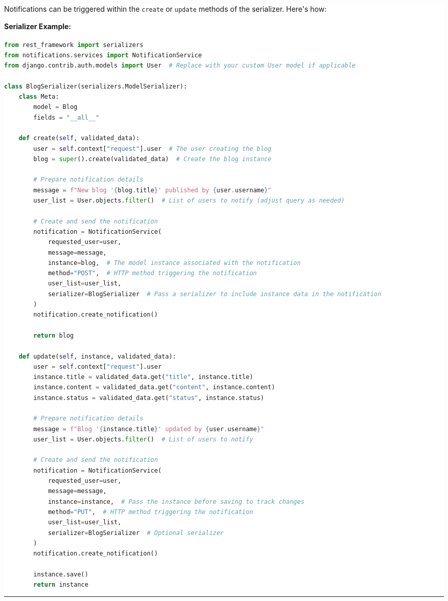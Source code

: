 Notifications can be triggered within the `create` or `update` methods of the serializer. Here's how:

**Serializer Example:**
```python
from rest_framework import serializers
from notifications.services import NotificationService
from django.contrib.auth.models import User  # Replace with your custom User model if applicable

class BlogSerializer(serializers.ModelSerializer):
    class Meta:
        model = Blog
        fields = "__all__"

    def create(self, validated_data):
        user = self.context["request"].user  # The user creating the blog
        blog = super().create(validated_data)  # Create the blog instance

        # Prepare notification details
        message = f"New blog '{blog.title}' published by {user.username}"
        user_list = User.objects.filter()  # List of users to notify (adjust query as needed)

        # Create and send the notification
        notification = NotificationService(
            requested_user=user,
            message=message,
            instance=blog,  # The model instance associated with the notification
            method="POST",  # HTTP method triggering the notification
            user_list=user_list,
            serializer=BlogSerializer  # Pass a serializer to include instance data in the notification
        )
        notification.create_notification()

        return blog

    def update(self, instance, validated_data):
        user = self.context["request"].user
        instance.title = validated_data.get("title", instance.title)
        instance.content = validated_data.get("content", instance.content)
        instance.status = validated_data.get("status", instance.status)

        # Prepare notification details
        message = f"Blog '{instance.title}' updated by {user.username}"
        user_list = User.objects.filter()  # List of users to notify

        # Create and send the notification
        notification = NotificationService(
            requested_user=user,
            message=message,
            instance=instance,  # Pass the instance before saving to track changes
            method="PUT",  # HTTP method triggering the notification
            user_list=user_list,
            serializer=BlogSerializer  # Optional serializer
        )
        notification.create_notification()

        instance.save()
        return instance
```

---